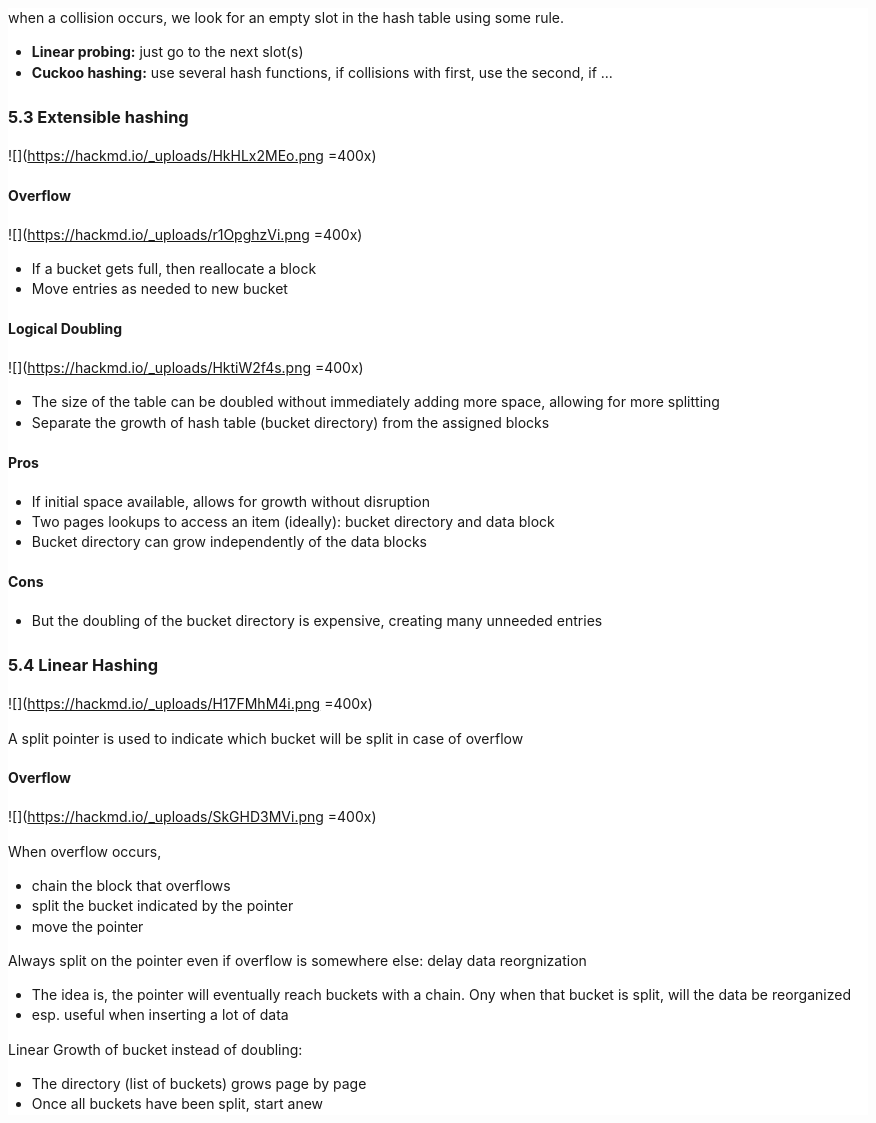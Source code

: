 when a collision occurs, we look for an empty slot in the hash table using some rule.

- **Linear probing:** just go to the next slot(s)
- **Cuckoo hashing:** use several hash functions, if collisions with first, use the second, if ...

### 5.3 Extensible hashing
![](https://hackmd.io/_uploads/HkHLx2MEo.png =400x)

#### Overflow
![](https://hackmd.io/_uploads/r1OpghzVi.png =400x)

- If a bucket gets full, then reallocate a block
- Move entries as needed to new bucket

#### Logical Doubling
![](https://hackmd.io/_uploads/HktiW2f4s.png =400x)

- The size of the table can be doubled without immediately adding more space, allowing for more splitting
- Separate the growth of hash table (bucket directory) from the assigned blocks

#### Pros
- If initial space available, allows for growth without disruption
- Two pages lookups to access an item (ideally): bucket directory and data block
- Bucket directory can grow independently of the data blocks

#### Cons
- But the doubling of the bucket directory is expensive, creating many unneeded entries

### 5.4 Linear Hashing
![](https://hackmd.io/_uploads/H17FMhM4i.png =400x)

A split pointer is used to indicate which bucket will be split in case of overflow

#### Overflow
![](https://hackmd.io/_uploads/SkGHD3MVi.png =400x)

When overflow occurs, 
- chain the block that overflows
- split the bucket indicated by the pointer
- move the pointer

Always split on the pointer even if overflow is somewhere else: delay data reorgnization
- The idea is, the pointer will eventually reach buckets with a chain. Ony when that bucket is split, will the data be reorganized
- esp. useful when inserting a lot of data

Linear Growth of bucket instead of doubling:
- The directory (list of buckets) grows page by page
- Once all buckets have been split, start anew
